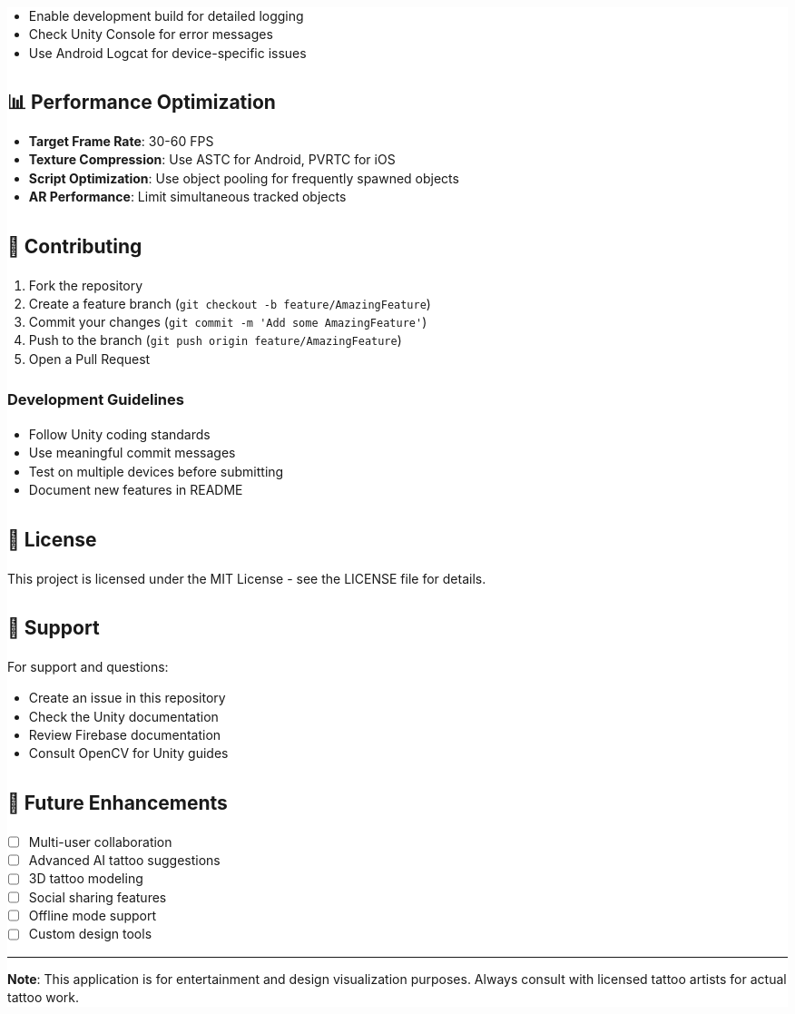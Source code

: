 - Enable development build for detailed logging
- Check Unity Console for error messages
- Use Android Logcat for device-specific issues

## 📊 Performance Optimization

- **Target Frame Rate**: 30-60 FPS
- **Texture Compression**: Use ASTC for Android, PVRTC for iOS
- **Script Optimization**: Use object pooling for frequently spawned objects
- **AR Performance**: Limit simultaneous tracked objects

## 🤝 Contributing

1. Fork the repository
2. Create a feature branch (`git checkout -b feature/AmazingFeature`)
3. Commit your changes (`git commit -m 'Add some AmazingFeature'`)
4. Push to the branch (`git push origin feature/AmazingFeature`)
5. Open a Pull Request

### Development Guidelines

- Follow Unity coding standards
- Use meaningful commit messages
- Test on multiple devices before submitting
- Document new features in README

## 📄 License

This project is licensed under the MIT License - see the LICENSE file for details.

## 👥 Support

For support and questions:

- Create an issue in this repository
- Check the Unity documentation
- Review Firebase documentation
- Consult OpenCV for Unity guides

## 🚀 Future Enhancements

- [ ] Multi-user collaboration
- [ ] Advanced AI tattoo suggestions
- [ ] 3D tattoo modeling
- [ ] Social sharing features
- [ ] Offline mode support
- [ ] Custom design tools

---

**Note**: This application is for entertainment and design visualization purposes. Always consult with licensed tattoo artists for actual tattoo work.
